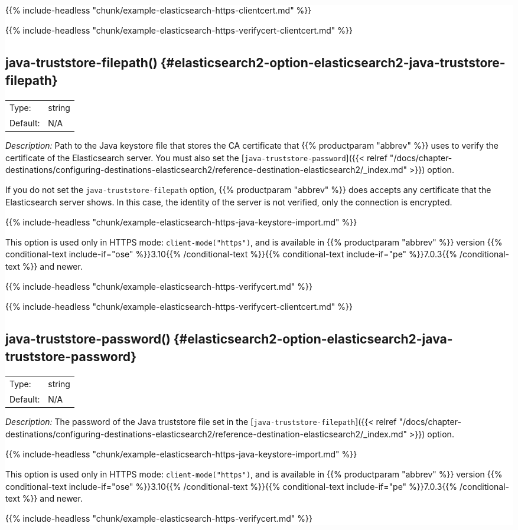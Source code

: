 {{% include-headless "chunk/example-elasticsearch-https-clientcert.md" %}}

{{% include-headless "chunk/example-elasticsearch-https-verifycert-clientcert.md" %}}



## java-truststore-filepath() {#elasticsearch2-option-elasticsearch2-java-truststore-filepath}

|          |        |
| -------- | ------ |
| Type:    | string |
| Default: | N/A    |

*Description:* Path to the Java keystore file that stores the CA certificate that {{% productparam "abbrev" %}} uses to verify the certificate of the Elasticsearch server. You must also set the [`java-truststore-password`]({{< relref "/docs/chapter-destinations/configuring-destinations-elasticsearch2/reference-destination-elasticsearch2/_index.md" >}}) option.

If you do not set the `java-truststore-filepath` option, {{% productparam "abbrev" %}} does accepts any certificate that the Elasticsearch server shows. In this case, the identity of the server is not verified, only the connection is encrypted.

{{% include-headless "chunk/example-elasticsearch-https-java-keystore-import.md" %}}

This option is used only in HTTPS mode: `client-mode("https")`, and is available in {{% productparam "abbrev" %}} version {{% conditional-text include-if="ose" %}}3.10{{% /conditional-text %}}{{% conditional-text include-if="pe" %}}7.0.3{{% /conditional-text %}} and newer.

{{% include-headless "chunk/example-elasticsearch-https-verifycert.md" %}}

{{% include-headless "chunk/example-elasticsearch-https-verifycert-clientcert.md" %}}



## java-truststore-password() {#elasticsearch2-option-elasticsearch2-java-truststore-password}

|          |        |
| -------- | ------ |
| Type:    | string |
| Default: | N/A    |

*Description:* The password of the Java truststore file set in the [`java-truststore-filepath`]({{< relref "/docs/chapter-destinations/configuring-destinations-elasticsearch2/reference-destination-elasticsearch2/_index.md" >}}) option.

{{% include-headless "chunk/example-elasticsearch-https-java-keystore-import.md" %}}

This option is used only in HTTPS mode: `client-mode("https")`, and is available in {{% productparam "abbrev" %}} version {{% conditional-text include-if="ose" %}}3.10{{% /conditional-text %}}{{% conditional-text include-if="pe" %}}7.0.3{{% /conditional-text %}} and newer.

{{% include-headless "chunk/example-elasticsearch-https-verifycert.md" %}}
